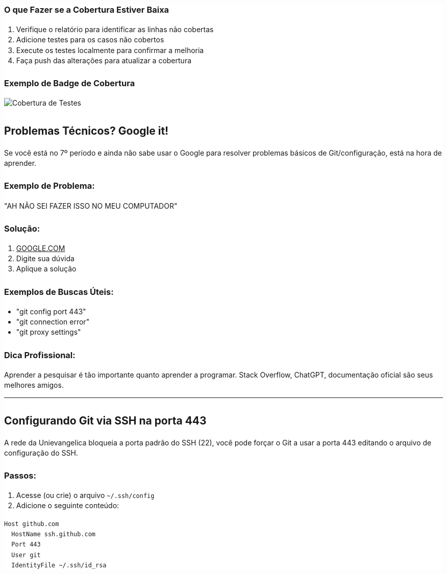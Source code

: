 ### O que Fazer se a Cobertura Estiver Baixa

1. Verifique o relatório para identificar as linhas não cobertas
2. Adicione testes para os casos não cobertos
3. Execute os testes localmente para confirmar a melhoria
4. Faça push das alterações para atualizar a cobertura

### Exemplo de Badge de Cobertura

![Cobertura de Testes](https://img.shields.io/badge/coverage-100%25-green)

## Problemas Técnicos? Google it!

Se você está no 7º período e ainda não sabe usar o Google para resolver problemas básicos de Git/configuração, está na hora de aprender.

### Exemplo de Problema:
"AH NÃO SEI FAZER ISSO NO MEU COMPUTADOR"

### Solução:
1. [GOOGLE.COM](https://www.google.com)
2. Digite sua dúvida
3. Aplique a solução

### Exemplos de Buscas Úteis:
- "git config port 443"
- "git connection error"
- "git proxy settings"

### Dica Profissional:
Aprender a pesquisar é tão importante quanto aprender a programar. Stack Overflow, ChatGPT, documentação oficial são seus melhores amigos.

---

## Configurando Git via SSH na porta 443

A rede da Unievangelica bloqueia a porta padrão do SSH (22), você pode forçar o Git a usar a porta 443 editando o arquivo de configuração do SSH.

### Passos:

1. Acesse (ou crie) o arquivo `~/.ssh/config`
2. Adicione o seguinte conteúdo:

```bash
Host github.com
  HostName ssh.github.com
  Port 443
  User git
  IdentityFile ~/.ssh/id_rsa
```
